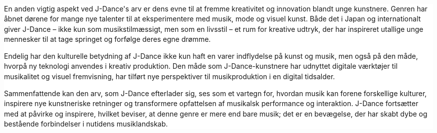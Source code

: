 En anden vigtig aspekt ved J-Dance's arv er dens evne til at fremme kreativitet og innovation blandt unge kunstnere. Genren har åbnet dørene for mange nye talenter til at eksperimentere med musik, mode og visuel kunst. Både det i Japan og internationalt giver J-Dance – ikke kun som musikstilmæssigt, men som en livsstil – et rum for kreative udtryk, der har inspireret utallige unge mennesker til at tage springet og forfølge deres egne drømme.

Endelig har den kulturelle betydning af J-Dance ikke kun haft en varer indflydelse på kunst og musik, men også på den måde, hvorpå ny teknologi anvendes i kreativ produktion. Den måde som J-Dance-kunstnere har udnyttet digitale værktøjer til musikalitet og visuel fremvisning, har tilført nye perspektiver til musikproduktion i en digital tidsalder.

Sammenfattende kan den arv, som J-Dance efterlader sig, ses som et vartegn for, hvordan musik kan forene forskellige kulturer, inspirere nye kunstneriske retninger og transformere opfattelsen af musikalsk performance og interaktion. J-Dance fortsætter med at påvirke og inspirere, hvilket beviser, at denne genre er mere end bare musik; det er en bevægelse, der har skabt dybe og bestående forbindelser i nutidens musiklandskab.
